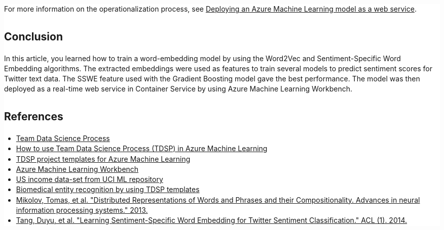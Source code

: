 For more information on the operationalization process, see [Deploying an Azure Machine Learning model as a web service](../desktop-workbench/model-management-service-deploy.md).

## Conclusion

In this article, you learned how to train a word-embedding model by using the Word2Vec and Sentiment-Specific Word Embedding algorithms. The extracted embeddings were used as features to train several models to predict sentiment scores for Twitter text data. The SSWE feature used with the Gradient Boosting model gave the best performance. The model was then deployed as a real-time web service in Container Service by using Azure Machine Learning Workbench.


## References

* [Team Data Science Process](https://docs.microsoft.com/azure/machine-learning/team-data-science-process/overview) 
* [How to use Team Data Science Process (TDSP) in Azure Machine Learning](https://aka.ms/how-to-use-tdsp-in-aml)
* [TDSP project templates for Azure Machine Learning](https://aka.ms/tdspamlgithubrepo)
* [Azure Machine Learning Workbench](../service/index.yml)
* [US income data-set from UCI ML repository](https://archive.ics.uci.edu/ml/datasets/adult)
* [Biomedical entity recognition by using TDSP templates](../desktop-workbench/scenario-tdsp-biomedical-recognition.md)
* [Mikolov, Tomas, et al. "Distributed Representations of Words and Phrases and their Compositionality. Advances in neural information processing systems." 2013.](https://arxiv.org/abs/1310.4546)
* [Tang, Duyu, et al. "Learning Sentiment-Specific Word Embedding for Twitter Sentiment Classification." ACL (1). 2014.](http://www.aclweb.org/anthology/P14-1146)
